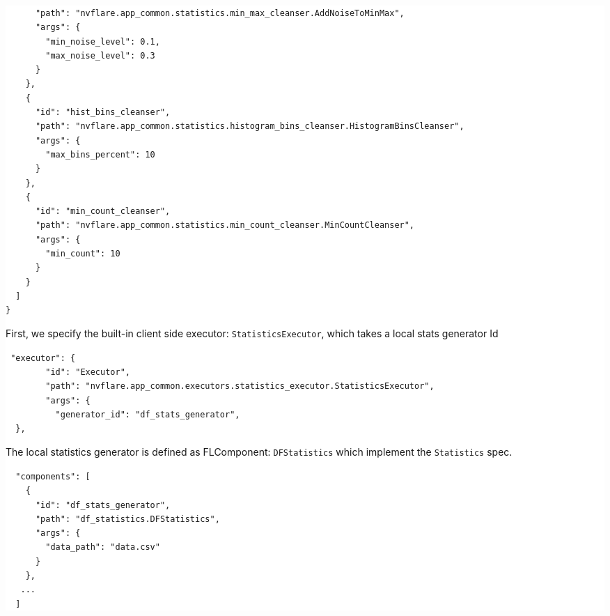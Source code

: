 ```
      "path": "nvflare.app_common.statistics.min_max_cleanser.AddNoiseToMinMax",
      "args": {
        "min_noise_level": 0.1,
        "max_noise_level": 0.3
      }
    },
    {
      "id": "hist_bins_cleanser",
      "path": "nvflare.app_common.statistics.histogram_bins_cleanser.HistogramBinsCleanser",
      "args": {
        "max_bins_percent": 10
      }
    },
    {
      "id": "min_count_cleanser",
      "path": "nvflare.app_common.statistics.min_count_cleanser.MinCountCleanser",
      "args": {
        "min_count": 10
      }
    }
  ]
}

```
First, we specify the built-in client side executor: `StatisticsExecutor`, which takes a local stats generator Id

```
 "executor": {
        "id": "Executor",
        "path": "nvflare.app_common.executors.statistics_executor.StatisticsExecutor",
        "args": {
          "generator_id": "df_stats_generator",
  },

```

The local statistics generator is defined as FLComponent: `DFStatistics` which implement the `Statistics` spec.

```
  "components": [
    {
      "id": "df_stats_generator",
      "path": "df_statistics.DFStatistics",
      "args": {
        "data_path": "data.csv"
      }
    },
   ...
  ]
```
